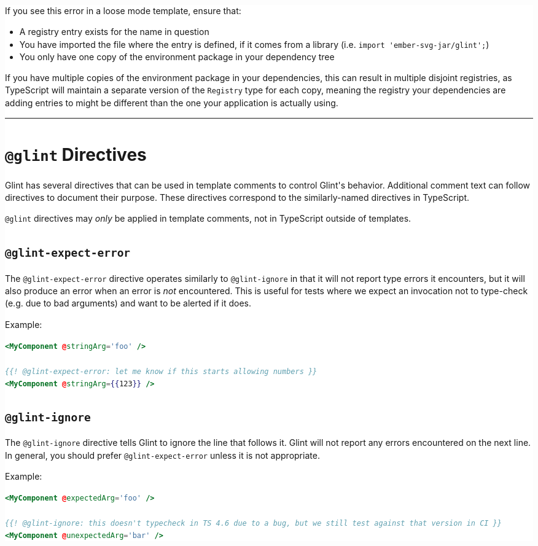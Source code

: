 If you see this error in a loose mode template, ensure that:
 - A registry entry exists for the name in question
 - You have imported the file where the entry is defined, if it comes from a library (i.e. `import 'ember-svg-jar/glint';`)
 - You only have one copy of the environment package in your dependency tree

If you have multiple copies of the environment package in your dependencies, this can result in multiple disjoint registries, as TypeScript will maintain a separate version of the `Registry` type for each copy, meaning the registry your dependencies are adding entries to might be different than the one your application is actually using.


---

# `@glint` Directives

Glint has several directives that can be used in template comments to control
Glint's behavior. Additional comment text can follow directives to document
their purpose. These directives correspond to the similarly-named directives
in TypeScript.

`@glint` directives may _only_ be applied in template comments, not in
TypeScript outside of templates.

## `@glint-expect-error`

The `@glint-expect-error` directive operates similarly to `@glint-ignore` in
that it will not report type errors it encounters, but it will also produce an
error when an error is _not_ encountered. This is useful for tests where we
expect an invocation not to type-check (e.g. due to bad arguments) and want to
be alerted if it does.

Example:

```hbs
<MyComponent @stringArg='foo' />

{{! @glint-expect-error: let me know if this starts allowing numbers }}
<MyComponent @stringArg={{123}} />
```

## `@glint-ignore`

The `@glint-ignore` directive tells Glint to ignore the line that follows it.
Glint will not report any errors encountered on the next line. In general,
you should prefer `@glint-expect-error` unless it is not appropriate.

Example:

```hbs
<MyComponent @expectedArg='foo' />

{{! @glint-ignore: this doesn't typecheck in TS 4.6 due to a bug, but we still test against that version in CI }}
<MyComponent @unexpectedArg='bar' />
```
